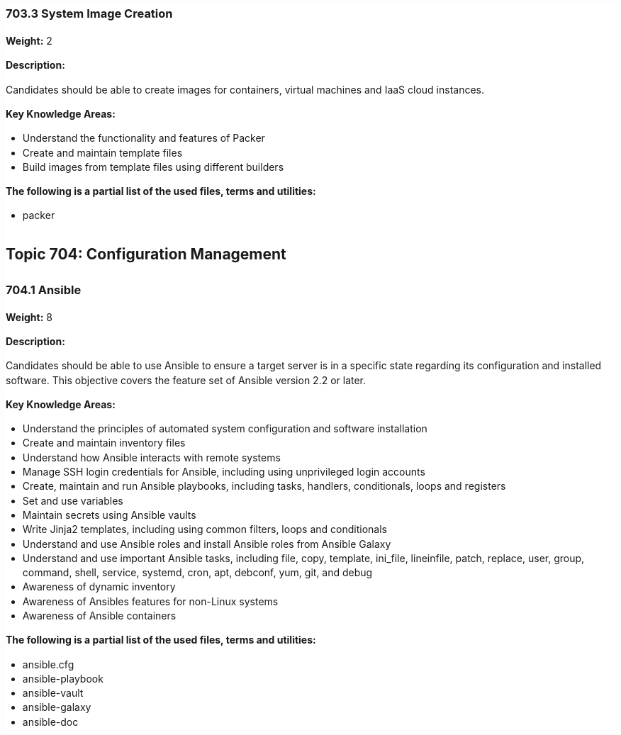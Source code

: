 ### 703.3 System Image Creation

**Weight:** 2

**Description:**

Candidates should be able to create images for containers, virtual machines and IaaS cloud instances.

**Key Knowledge Areas:**

- Understand the functionality and features of Packer
- Create and maintain template files
- Build images from template files using different builders

**The following is a partial list of the used files, terms and utilities:**

- packer

## Topic 704: Configuration Management

### 704.1 Ansible

**Weight:** 8

**Description:**

Candidates should be able to use Ansible to ensure a target server is in a specific state regarding its configuration and installed software. This objective covers the feature set of Ansible version 2.2 or later.

**Key Knowledge Areas:**

- Understand the principles of automated system configuration and software installation
- Create and maintain inventory files
- Understand how Ansible interacts with remote systems
- Manage SSH login credentials for Ansible, including using unprivileged login accounts
- Create, maintain and run Ansible playbooks, including tasks, handlers, conditionals, loops and registers
- Set and use variables
- Maintain secrets using Ansible vaults
- Write Jinja2 templates, including using common filters, loops and conditionals
- Understand and use Ansible roles and install Ansible roles from Ansible Galaxy
- Understand and use important Ansible tasks, including file, copy, template, ini_file, lineinfile, patch, replace, user, group, command, shell, service, systemd, cron, apt, debconf, yum, git, and debug
- Awareness of dynamic inventory
- Awareness of Ansibles features for non-Linux systems
- Awareness of Ansible containers

**The following is a partial list of the used files, terms and utilities:**

- ansible.cfg
- ansible-playbook
- ansible-vault
- ansible-galaxy
- ansible-doc
